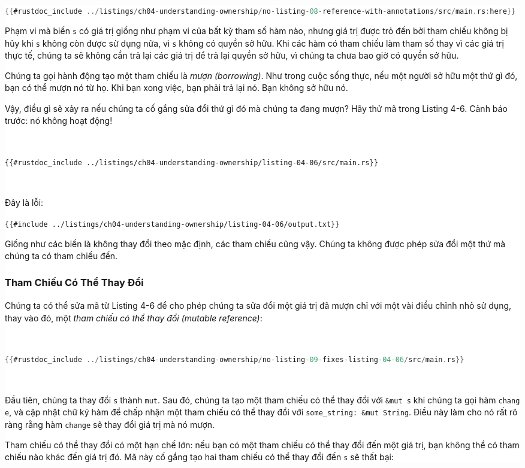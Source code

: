 ```rust
{{#rustdoc_include ../listings/ch04-understanding-ownership/no-listing-08-reference-with-annotations/src/main.rs:here}}
```

Phạm vi mà biến `s` có giá trị giống như phạm vi của bất kỳ tham số hàm nào,
nhưng giá trị được trỏ đến bởi tham chiếu không bị hủy khi `s` không còn được sử
dụng nữa, vì `s` không có quyền sở hữu. Khi các hàm có tham chiếu làm tham số
thay vì các giá trị thực tế, chúng ta sẽ không cần trả lại các giá trị để trả
lại quyền sở hữu, vì chúng ta chưa bao giờ có quyền sở hữu.

Chúng ta gọi hành động tạo một tham chiếu là _mượn (borrowing)_. Như trong cuộc
sống thực, nếu một người sở hữu một thứ gì đó, bạn có thể mượn nó từ họ. Khi bạn
xong việc, bạn phải trả lại nó. Bạn không sở hữu nó.

Vậy, điều gì sẽ xảy ra nếu chúng ta cố gắng sửa đổi thứ gì đó mà chúng ta đang
mượn? Hãy thử mã trong Listing 4-6. Cảnh báo trước: nó không hoạt động!

<Listing number="4-6" file-name="src/main.rs" caption="Cố gắng sửa đổi một giá trị đã mượn">

```rust,ignore,does_not_compile
{{#rustdoc_include ../listings/ch04-understanding-ownership/listing-04-06/src/main.rs}}
```

</Listing>

Đây là lỗi:

```console
{{#include ../listings/ch04-understanding-ownership/listing-04-06/output.txt}}
```

Giống như các biến là không thay đổi theo mặc định, các tham chiếu cũng vậy.
Chúng ta không được phép sửa đổi một thứ mà chúng ta có tham chiếu đến.

### Tham Chiếu Có Thể Thay Đổi

Chúng ta có thể sửa mã từ Listing 4-6 để cho phép chúng ta sửa đổi một giá trị
đã mượn chỉ với một vài điều chỉnh nhỏ sử dụng, thay vào đó, một _tham chiếu có
thể thay đổi (mutable reference)_:

<Listing file-name="src/main.rs">

```rust
{{#rustdoc_include ../listings/ch04-understanding-ownership/no-listing-09-fixes-listing-04-06/src/main.rs}}
```

</Listing>

Đầu tiên, chúng ta thay đổi `s` thành `mut`. Sau đó, chúng ta tạo một tham chiếu
có thể thay đổi với `&mut s` khi chúng ta gọi hàm `change`, và cập nhật chữ ký
hàm để chấp nhận một tham chiếu có thể thay đổi với `some_string: &mut String`.
Điều này làm cho nó rất rõ ràng rằng hàm `change` sẽ thay đổi giá trị mà nó
mượn.

Tham chiếu có thể thay đổi có một hạn chế lớn: nếu bạn có một tham chiếu có thể
thay đổi đến một giá trị, bạn không thể có tham chiếu nào khác đến giá trị đó.
Mã này cố gắng tạo hai tham chiếu có thể thay đổi đến `s` sẽ thất bại:
